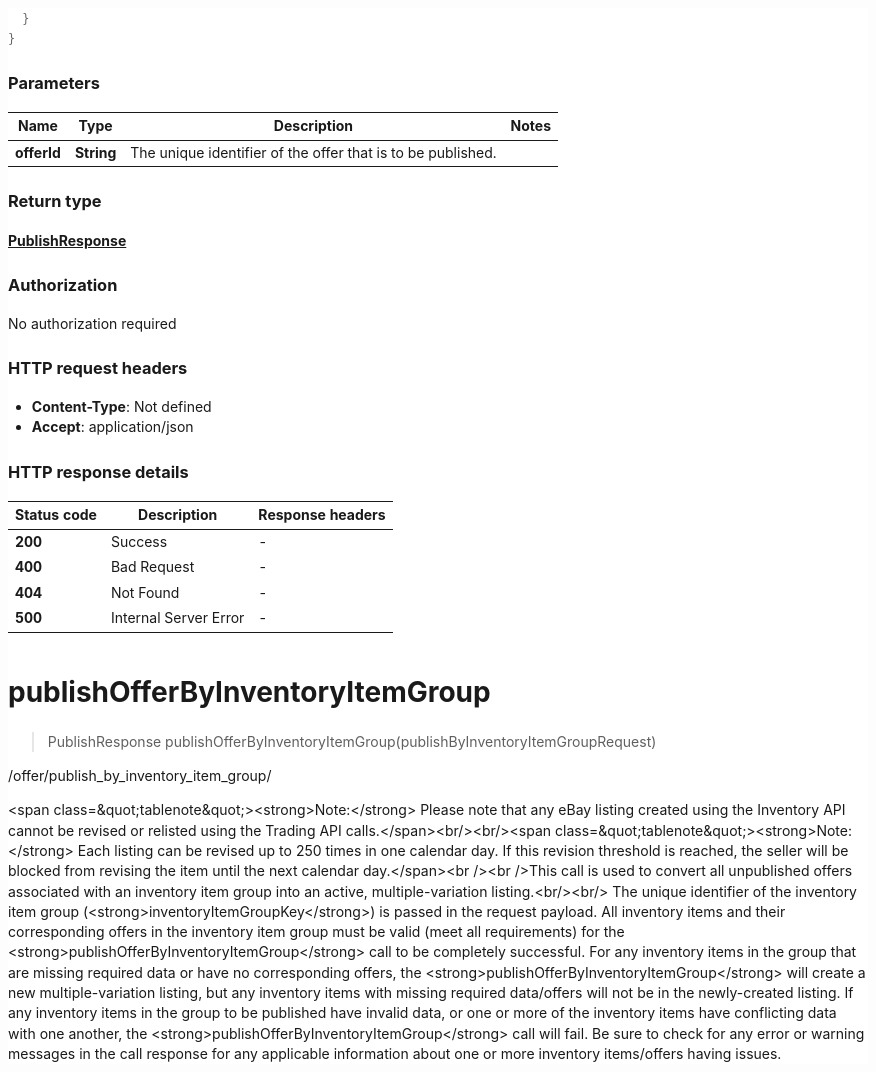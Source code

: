 ```java
  }
}
```

### Parameters

Name | Type | Description  | Notes
------------- | ------------- | ------------- | -------------
 **offerId** | **String**| The unique identifier of the offer that is to be published. |

### Return type

[**PublishResponse**](PublishResponse.md)

### Authorization

No authorization required

### HTTP request headers

 - **Content-Type**: Not defined
 - **Accept**: application/json

### HTTP response details
| Status code | Description | Response headers |
|-------------|-------------|------------------|
**200** | Success |  -  |
**400** | Bad Request |  -  |
**404** | Not Found |  -  |
**500** | Internal Server Error |  -  |

<a name="publishOfferByInventoryItemGroup"></a>
# **publishOfferByInventoryItemGroup**
> PublishResponse publishOfferByInventoryItemGroup(publishByInventoryItemGroupRequest)

/offer/publish_by_inventory_item_group/

&lt;span class&#x3D;\&quot;tablenote\&quot;&gt;&lt;strong&gt;Note:&lt;/strong&gt; Please note that any eBay listing created using the Inventory API cannot be revised or relisted using the Trading API calls.&lt;/span&gt;&lt;br/&gt;&lt;br/&gt;&lt;span class&#x3D;\&quot;tablenote\&quot;&gt;&lt;strong&gt;Note:&lt;/strong&gt; Each listing can be revised up to 250 times in one calendar day. If this revision threshold is reached, the seller will be blocked from revising the item until the next calendar day.&lt;/span&gt;&lt;br /&gt;&lt;br /&gt;This call is used to convert all unpublished offers associated with an inventory item group into an active, multiple-variation listing.&lt;br/&gt;&lt;br/&gt; The unique identifier of the inventory item group (&lt;strong&gt;inventoryItemGroupKey&lt;/strong&gt;) is passed in the request payload. All inventory items and their corresponding offers in the inventory item group must be valid (meet all requirements) for the &lt;strong&gt;publishOfferByInventoryItemGroup&lt;/strong&gt; call to be completely successful. For any inventory items in the group that are missing required data or have no corresponding offers, the &lt;strong&gt;publishOfferByInventoryItemGroup&lt;/strong&gt; will create a new multiple-variation listing, but any inventory items with missing required data/offers will not be in the newly-created listing. If any inventory items in the group to be published have invalid data, or one or more of the inventory items have conflicting data with one another, the &lt;strong&gt;publishOfferByInventoryItemGroup&lt;/strong&gt; call will fail. Be sure to check for any error or warning messages in the call response for any applicable information about one or more inventory items/offers having issues.
